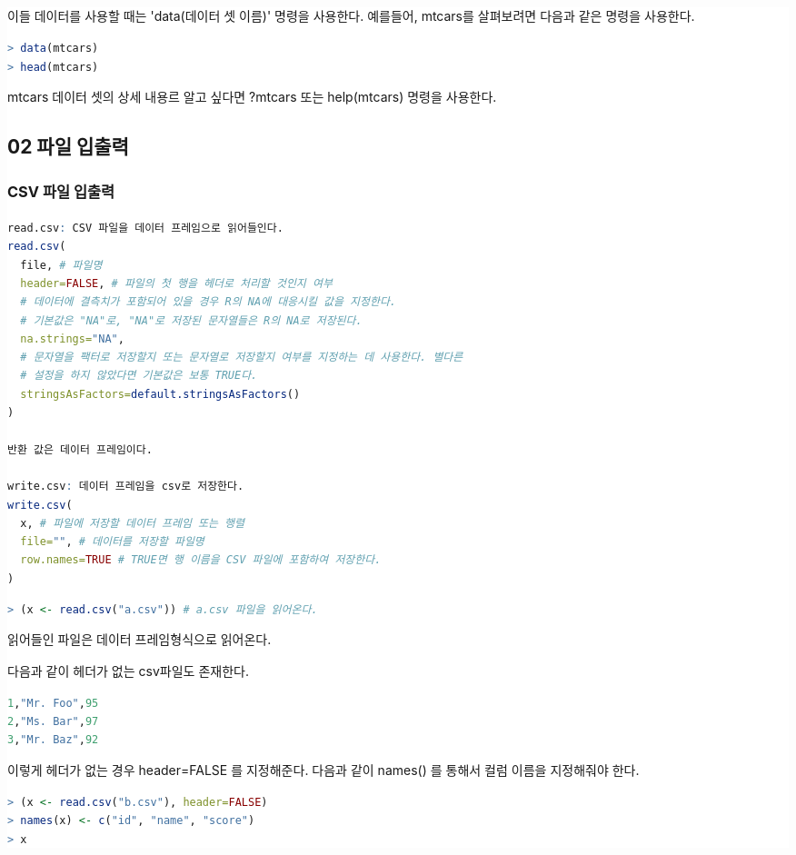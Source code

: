 이들 데이터를 사용할 때는 'data(데이터 셋 이름)' 명령을 사용한다. 예를들어, mtcars를 살펴보려면 다음과 같은 명령을 사용한다.

```R
> data(mtcars)
> head(mtcars)
```

mtcars 데이터 셋의 상세 내용르 알고 싶다면 ?mtcars 또는 help(mtcars) 명령을 사용한다.

## 02 파일 입출력

### CSV 파일 입출력

```R
read.csv: CSV 파일을 데이터 프레임으로 읽어들인다.
read.csv(
  file, # 파일명
  header=FALSE, # 파일의 첫 행을 헤더로 처리할 것인지 여부
  # 데이터에 결측치가 포함되어 있을 경우 R의 NA에 대응시킬 값을 지정한다.
  # 기본값은 "NA"로, "NA"로 저장된 문자열들은 R의 NA로 저장된다.
  na.strings="NA",
  # 문자열을 팩터로 저장할지 또는 문자열로 저장할지 여부를 지정하는 데 사용한다. 별다른
  # 설정을 하지 않았다면 기본값은 보통 TRUE다.
  stringsAsFactors=default.stringsAsFactors()
)

반환 값은 데이터 프레임이다.

write.csv: 데이터 프레임을 csv로 저장한다.
write.csv(
  x, # 파일에 저장할 데이터 프레임 또는 행렬
  file="", # 데이터를 저장할 파일명
  row.names=TRUE # TRUE면 행 이름을 CSV 파일에 포함하여 저장한다.
)
```

```R
> (x <- read.csv("a.csv")) # a.csv 파일을 읽어온다.
```

읽어들인 파일은 데이터 프레임형식으로 읽어온다.

다음과 같이 헤더가 없는 csv파일도 존재한다.

```R
1,"Mr. Foo",95
2,"Ms. Bar",97
3,"Mr. Baz",92
```

이렇게 헤더가 없는 경우 header=FALSE 를 지정해준다. 다음과 같이 names() 를 통해서 컬럼 이름을 지정해줘야 한다.

```R
> (x <- read.csv("b.csv"), header=FALSE)
> names(x) <- c("id", "name", "score")
> x
```
